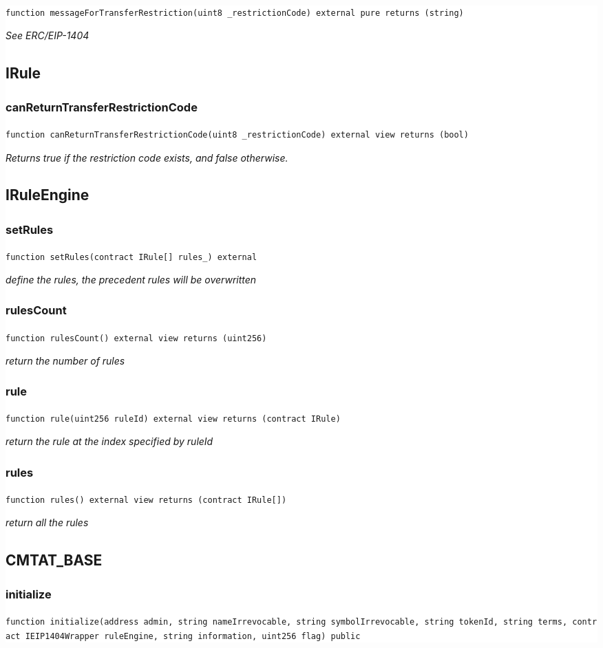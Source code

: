 ```solidity
function messageForTransferRestriction(uint8 _restrictionCode) external pure returns (string)
```

_See ERC/EIP-1404_

## IRule

### canReturnTransferRestrictionCode

```solidity
function canReturnTransferRestrictionCode(uint8 _restrictionCode) external view returns (bool)
```

_Returns true if the restriction code exists, and false otherwise._

## IRuleEngine

### setRules

```solidity
function setRules(contract IRule[] rules_) external
```

_define the rules, the precedent rules will be overwritten_

### rulesCount

```solidity
function rulesCount() external view returns (uint256)
```

_return the number of rules_

### rule

```solidity
function rule(uint256 ruleId) external view returns (contract IRule)
```

_return the rule at the index specified by ruleId_

### rules

```solidity
function rules() external view returns (contract IRule[])
```

_return all the rules_

## CMTAT_BASE

### initialize

```solidity
function initialize(address admin, string nameIrrevocable, string symbolIrrevocable, string tokenId, string terms, contract IEIP1404Wrapper ruleEngine, string information, uint256 flag) public
```
